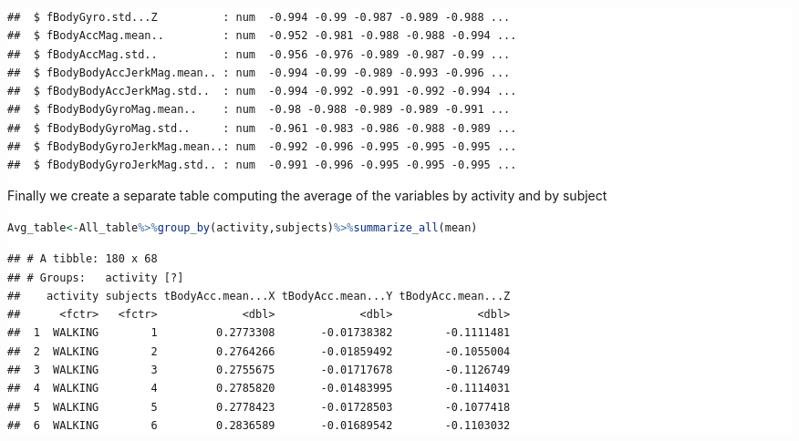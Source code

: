     ##  $ fBodyGyro.std...Z          : num  -0.994 -0.99 -0.987 -0.989 -0.988 ...
    ##  $ fBodyAccMag.mean..         : num  -0.952 -0.981 -0.988 -0.988 -0.994 ...
    ##  $ fBodyAccMag.std..          : num  -0.956 -0.976 -0.989 -0.987 -0.99 ...
    ##  $ fBodyBodyAccJerkMag.mean.. : num  -0.994 -0.99 -0.989 -0.993 -0.996 ...
    ##  $ fBodyBodyAccJerkMag.std..  : num  -0.994 -0.992 -0.991 -0.992 -0.994 ...
    ##  $ fBodyBodyGyroMag.mean..    : num  -0.98 -0.988 -0.989 -0.989 -0.991 ...
    ##  $ fBodyBodyGyroMag.std..     : num  -0.961 -0.983 -0.986 -0.988 -0.989 ...
    ##  $ fBodyBodyGyroJerkMag.mean..: num  -0.992 -0.996 -0.995 -0.995 -0.995 ...
    ##  $ fBodyBodyGyroJerkMag.std.. : num  -0.991 -0.996 -0.995 -0.995 -0.995 ...

Finally we create a separate table computing the average of the variables by activity and by subject

``` r
Avg_table<-All_table%>%group_by(activity,subjects)%>%summarize_all(mean)
```

    ## # A tibble: 180 x 68
    ## # Groups:   activity [?]
    ##    activity subjects tBodyAcc.mean...X tBodyAcc.mean...Y tBodyAcc.mean...Z
    ##      <fctr>   <fctr>             <dbl>             <dbl>             <dbl>
    ##  1  WALKING        1         0.2773308       -0.01738382        -0.1111481
    ##  2  WALKING        2         0.2764266       -0.01859492        -0.1055004
    ##  3  WALKING        3         0.2755675       -0.01717678        -0.1126749
    ##  4  WALKING        4         0.2785820       -0.01483995        -0.1114031
    ##  5  WALKING        5         0.2778423       -0.01728503        -0.1077418
    ##  6  WALKING        6         0.2836589       -0.01689542        -0.1103032